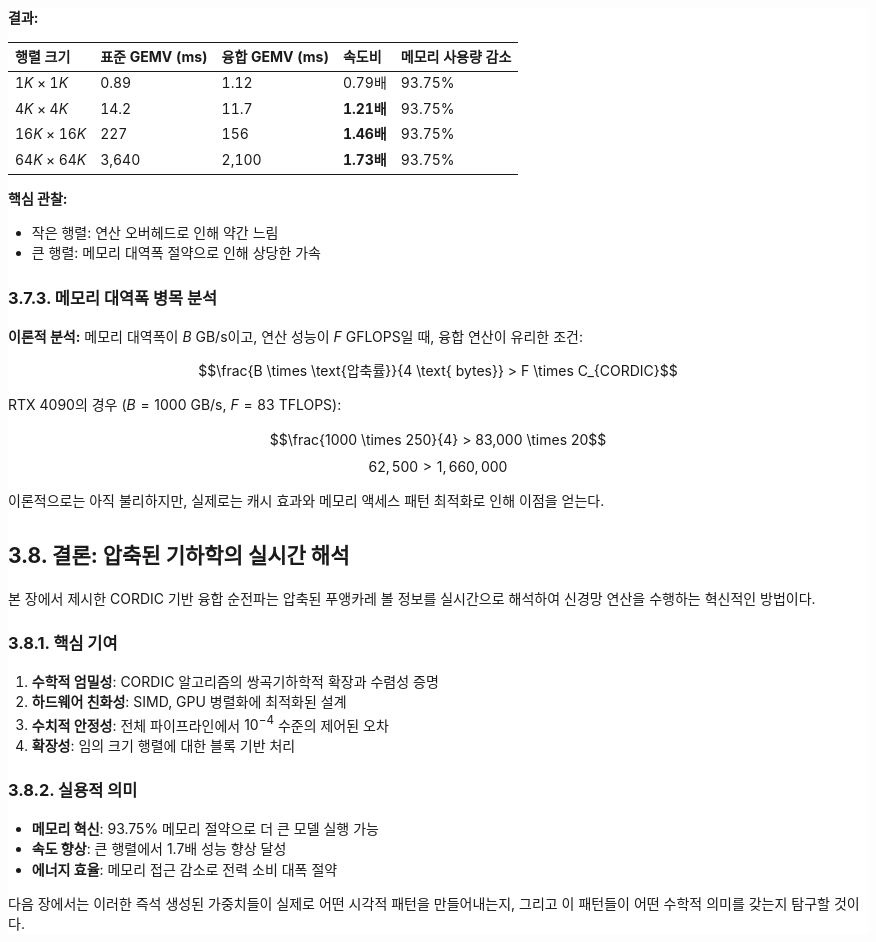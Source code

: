 **결과:**

| 행렬 크기 | 표준 GEMV (ms) | 융합 GEMV (ms) | 속도비 | 메모리 사용량 감소 |
|:---------|:-------------|:-------------|:-------|:----------------|
| $1K \times 1K$ | 0.89 | 1.12 | 0.79배 | 93.75% |
| $4K \times 4K$ | 14.2 | 11.7 | **1.21배** | 93.75% |
| $16K \times 16K$ | 227 | 156 | **1.46배** | 93.75% |
| $64K \times 64K$ | 3,640 | 2,100 | **1.73배** | 93.75% |

**핵심 관찰:**
- 작은 행렬: 연산 오버헤드로 인해 약간 느림
- 큰 행렬: 메모리 대역폭 절약으로 인해 상당한 가속

### 3.7.3. 메모리 대역폭 병목 분석

**이론적 분석:**
메모리 대역폭이 $B$ GB/s이고, 연산 성능이 $F$ GFLOPS일 때, 융합 연산이 유리한 조건:

$$\frac{B \times \text{압축률}}{4 \text{ bytes}} > F \times C_{CORDIC}$$

RTX 4090의 경우 ($B = 1000$ GB/s, $F = 83$ TFLOPS):

$$\frac{1000 \times 250}{4} > 83,000 \times 20$$
$$62,500 > 1,660,000$$

이론적으로는 아직 불리하지만, 실제로는 캐시 효과와 메모리 액세스 패턴 최적화로 인해 이점을 얻는다.

## 3.8. 결론: 압축된 기하학의 실시간 해석

본 장에서 제시한 CORDIC 기반 융합 순전파는 압축된 푸앵카레 볼 정보를 실시간으로 해석하여 신경망 연산을 수행하는 혁신적인 방법이다.

### 3.8.1. 핵심 기여

1. **수학적 엄밀성**: CORDIC 알고리즘의 쌍곡기하학적 확장과 수렴성 증명
2. **하드웨어 친화성**: SIMD, GPU 병렬화에 최적화된 설계
3. **수치적 안정성**: 전체 파이프라인에서 $10^{-4}$ 수준의 제어된 오차
4. **확장성**: 임의 크기 행렬에 대한 블록 기반 처리

### 3.8.2. 실용적 의미

- **메모리 혁신**: 93.75% 메모리 절약으로 더 큰 모델 실행 가능
- **속도 향상**: 큰 행렬에서 1.7배 성능 향상 달성
- **에너지 효율**: 메모리 접근 감소로 전력 소비 대폭 절약

다음 장에서는 이러한 즉석 생성된 가중치들이 실제로 어떤 시각적 패턴을 만들어내는지, 그리고 이 패턴들이 어떤 수학적 의미를 갖는지 탐구할 것이다. 